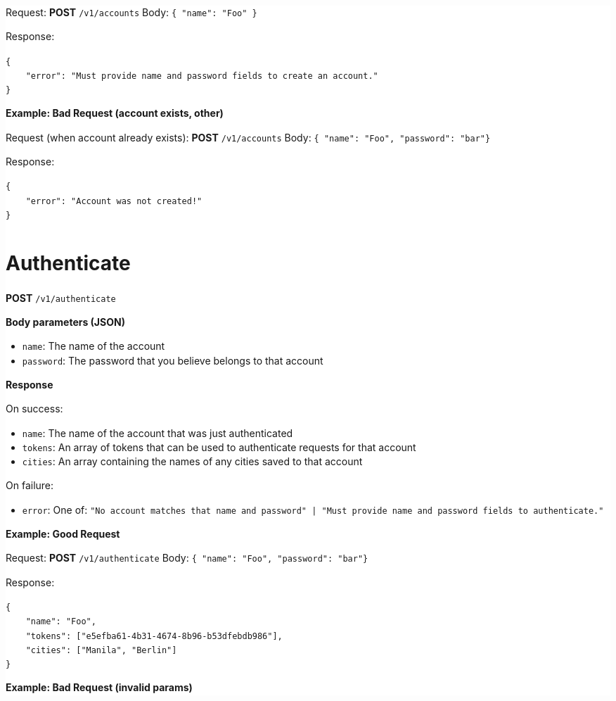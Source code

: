 Request: **POST** `/v1/accounts` Body: `{ "name": "Foo" }`

Response:

```
{
    "error": "Must provide name and password fields to create an account."
}
```

**Example: Bad Request (account exists, other)**

Request (when account already exists): **POST** `/v1/accounts` Body: `{ "name": "Foo", "password": "bar"}`

Response:

```
{
    "error": "Account was not created!"
}
```

# Authenticate

**POST** `/v1/authenticate`

**Body parameters (JSON)**

* `name`: The name of the account
* `password`: The password that you believe belongs to that account

**Response**

On success:

* `name`: The name of the account that was just authenticated
* `tokens`: An array of tokens that can be used to authenticate requests for that account
* `cities`: An array containing the names of any cities saved to that account

On failure:

* `error`: One of: `"No account matches that name and password" | "Must provide name and password fields to authenticate."`

**Example: Good Request**

Request: **POST** `/v1/authenticate` Body: `{ "name": "Foo", "password": "bar"}`

Response:

```
{
    "name": "Foo",
    "tokens": ["e5efba61-4b31-4674-8b96-b53dfebdb986"],
    "cities": ["Manila", "Berlin"]
}
```

**Example: Bad Request (invalid params)**
